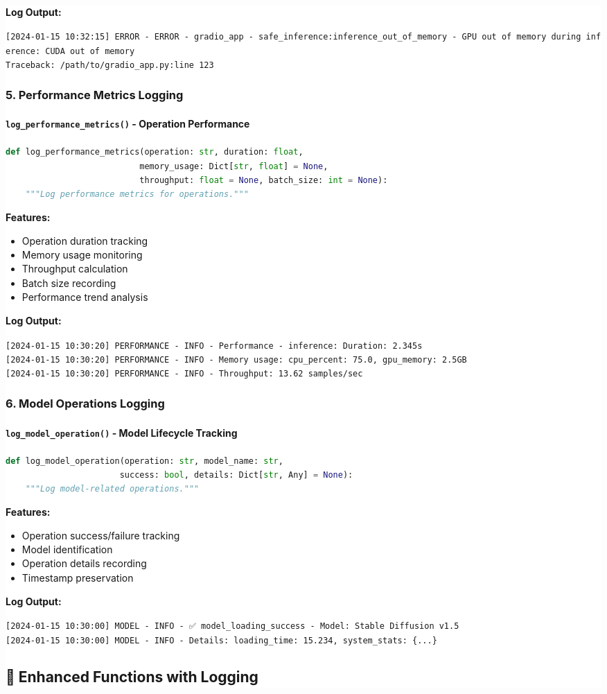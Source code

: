 **Log Output:**
```
[2024-01-15 10:32:15] ERROR - ERROR - gradio_app - safe_inference:inference_out_of_memory - GPU out of memory during inference: CUDA out of memory
Traceback: /path/to/gradio_app.py:line 123
```

### 5. **Performance Metrics Logging**

#### **`log_performance_metrics()` - Operation Performance**
```python
def log_performance_metrics(operation: str, duration: float, 
                           memory_usage: Dict[str, float] = None,
                           throughput: float = None, batch_size: int = None):
    """Log performance metrics for operations."""
```

**Features:**
- Operation duration tracking
- Memory usage monitoring
- Throughput calculation
- Batch size recording
- Performance trend analysis

**Log Output:**
```
[2024-01-15 10:30:20] PERFORMANCE - INFO - Performance - inference: Duration: 2.345s
[2024-01-15 10:30:20] PERFORMANCE - INFO - Memory usage: cpu_percent: 75.0, gpu_memory: 2.5GB
[2024-01-15 10:30:20] PERFORMANCE - INFO - Throughput: 13.62 samples/sec
```

### 6. **Model Operations Logging**

#### **`log_model_operation()` - Model Lifecycle Tracking**
```python
def log_model_operation(operation: str, model_name: str, 
                       success: bool, details: Dict[str, Any] = None):
    """Log model-related operations."""
```

**Features:**
- Operation success/failure tracking
- Model identification
- Operation details recording
- Timestamp preservation

**Log Output:**
```
[2024-01-15 10:30:00] MODEL - INFO - ✅ model_loading_success - Model: Stable Diffusion v1.5
[2024-01-15 10:30:00] MODEL - INFO - Details: loading_time: 15.234, system_stats: {...}
```

## 🔧 Enhanced Functions with Logging
